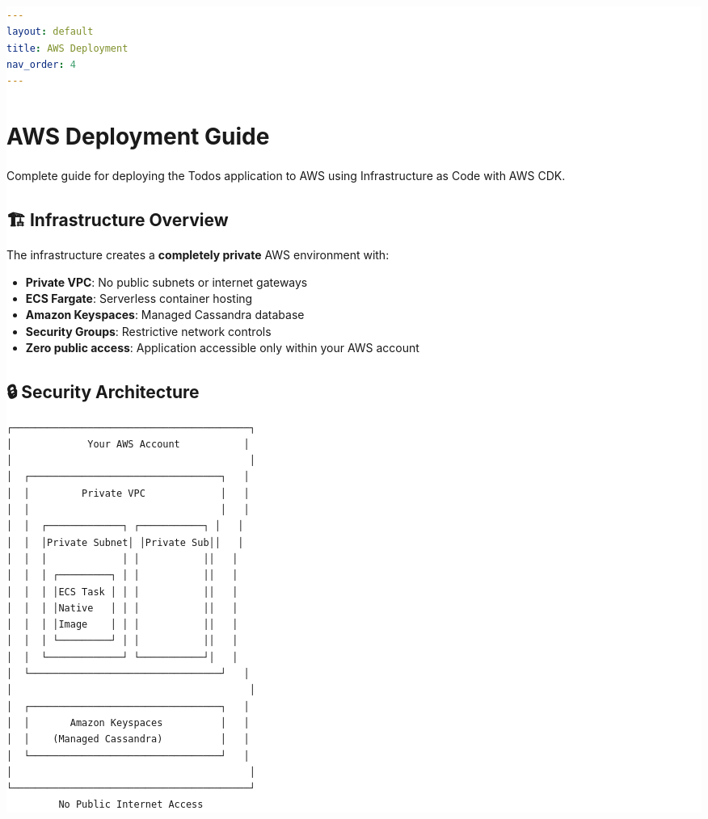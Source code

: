 ```yaml
---
layout: default
title: AWS Deployment
nav_order: 4
---
```


# AWS Deployment Guide

Complete guide for deploying the Todos application to AWS using Infrastructure as Code with AWS CDK.

## 🏗️ Infrastructure Overview

The infrastructure creates a **completely private** AWS environment with:

- **Private VPC**: No public subnets or internet gateways
- **ECS Fargate**: Serverless container hosting
- **Amazon Keyspaces**: Managed Cassandra database
- **Security Groups**: Restrictive network controls
- **Zero public access**: Application accessible only within your AWS account

## 🔒 Security Architecture

```
┌─────────────────────────────────────────┐
│             Your AWS Account           │
│                                         │
│  ┌─────────────────────────────────┐   │
│  │         Private VPC             │   │
│  │                                 │   │
│  │  ┌─────────────┐ ┌───────────┐ │   │
│  │  │Private Subnet│ │Private Sub││   │
│  │  │             │ │           ││   │
│  │  │ ┌─────────┐ │ │           ││   │
│  │  │ │ECS Task │ │ │           ││   │
│  │  │ │Native   │ │ │           ││   │
│  │  │ │Image    │ │ │           ││   │
│  │  │ └─────────┘ │ │           ││   │
│  │  └─────────────┘ └───────────┘│   │
│  └─────────────────────────────────┘   │
│                                         │
│  ┌─────────────────────────────────┐   │
│  │       Amazon Keyspaces          │   │
│  │    (Managed Cassandra)          │   │
│  └─────────────────────────────────┘   │
│                                         │
└─────────────────────────────────────────┘
         No Public Internet Access
```
